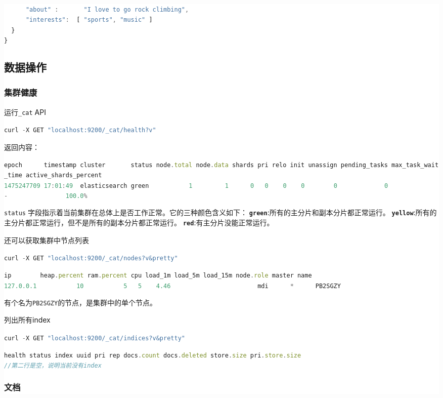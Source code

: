 ```js
      "about" :       "I love to go rock climbing",
      "interests":  [ "sports", "music" ]
  }
}
```



## 数据操作 

### 集群健康

运行`_cat` API

```js
curl -X GET "localhost:9200/_cat/health?v"
```

返回内容：

```js
epoch      timestamp cluster       status node.total node.data shards pri relo init unassign pending_tasks max_task_wait_time active_shards_percent
1475247709 17:01:49  elasticsearch green           1         1      0   0    0    0        0             0                  -                100.0%
```

`status` 字段指示着当前集群在总体上是否工作正常。它的三种颜色含义如下：
**`green`**:所有的主分片和副本分片都正常运行。
**`yellow`**:所有的主分片都正常运行，但不是所有的副本分片都正常运行。
**`red`**:有主分片没能正常运行。

还可以获取集群中节点列表

```js
curl -X GET "localhost:9200/_cat/nodes?v&pretty"
```

```js
ip        heap.percent ram.percent cpu load_1m load_5m load_15m node.role master name
127.0.0.1           10           5   5    4.46                        mdi      *      PB2SGZY
```

有个名为`PB2SGZY`的节点，是集群中的单个节点。

列出所有index

```js
curl -X GET "localhost:9200/_cat/indices?v&pretty"
```

```js
health status index uuid pri rep docs.count docs.deleted store.size pri.store.size
//第二行是空，说明当前没有index
```



### 文档
